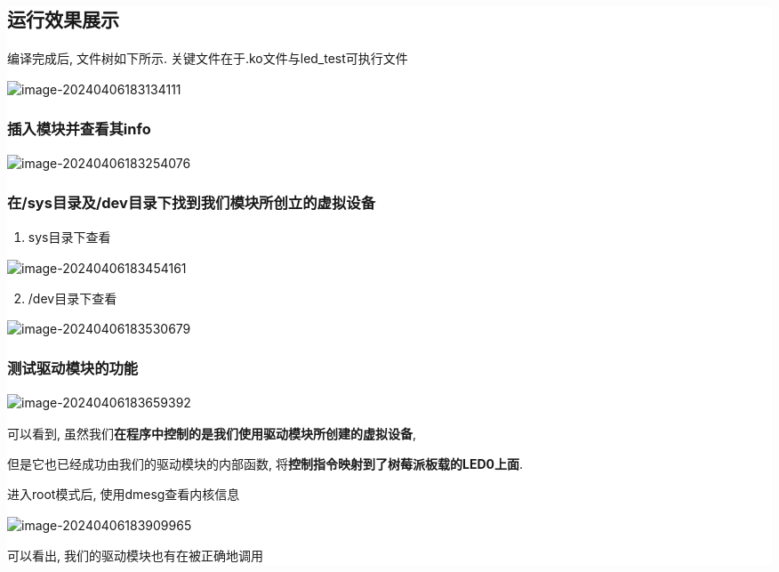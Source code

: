 ## 运行效果展示

编译完成后, 文件树如下所示. 关键文件在于.ko文件与led_test可执行文件

![image-20240406183134111](E:/Typora_note/photos/image-20240406183134111.png)

### 插入模块并查看其info

![image-20240406183254076](E:/Typora_note/photos/image-20240406183254076.png)

### 在/sys目录及/dev目录下找到我们模块所创立的虚拟设备

1. sys目录下查看

![image-20240406183454161](E:/Typora_note/photos/image-20240406183454161.png)

2. /dev目录下查看

![image-20240406183530679](E:/Typora_note/photos/image-20240406183530679.png)

### 测试驱动模块的功能

![image-20240406183659392](E:/Typora_note/photos/image-20240406183659392.png)

可以看到, 虽然我们**在程序中控制的是我们使用驱动模块所创建的虚拟设备**, 

但是它也已经成功由我们的驱动模块的内部函数, 将**控制指令映射到了树莓派板载的LED0上面**.



进入root模式后, 使用dmesg查看内核信息

![image-20240406183909965](E:/Typora_note/photos/image-20240406183909965.png)

可以看出, 我们的驱动模块也有在被正确地调用